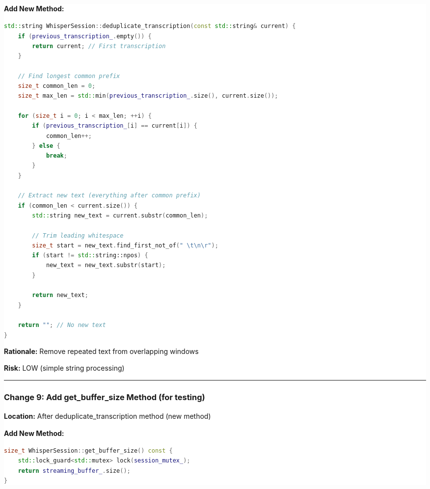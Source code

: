 **Add New Method:**
```cpp
std::string WhisperSession::deduplicate_transcription(const std::string& current) {
    if (previous_transcription_.empty()) {
        return current; // First transcription
    }
    
    // Find longest common prefix
    size_t common_len = 0;
    size_t max_len = std::min(previous_transcription_.size(), current.size());
    
    for (size_t i = 0; i < max_len; ++i) {
        if (previous_transcription_[i] == current[i]) {
            common_len++;
        } else {
            break;
        }
    }
    
    // Extract new text (everything after common prefix)
    if (common_len < current.size()) {
        std::string new_text = current.substr(common_len);
        
        // Trim leading whitespace
        size_t start = new_text.find_first_not_of(" \t\n\r");
        if (start != std::string::npos) {
            new_text = new_text.substr(start);
        }
        
        return new_text;
    }
    
    return ""; // No new text
}
```

**Rationale:** Remove repeated text from overlapping windows

**Risk:** LOW (simple string processing)

---

### Change 9: Add get_buffer_size Method (for testing)

**Location:** After deduplicate_transcription method (new method)

**Add New Method:**
```cpp
size_t WhisperSession::get_buffer_size() const {
    std::lock_guard<std::mutex> lock(session_mutex_);
    return streaming_buffer_.size();
}
```
